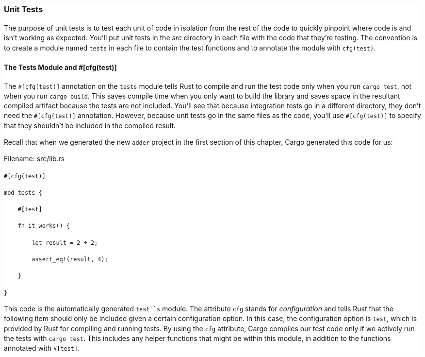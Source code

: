 ### Unit Tests

The purpose of unit tests is to test each unit of code in isolation from the
rest of the code to quickly pinpoint where code is and isn’t working as
expected. You’ll put unit tests in the *src* directory in each file with the
code that they’re testing. The convention is to create a module named `tests`
in each file to contain the test functions and to annotate the module with
`cfg(test)`.

#### The Tests Module and #[cfg(test)]

The `#[cfg(test)]` annotation on the `tests` module tells Rust to compile and
run the test code only when you run `cargo test`, not when you run `cargo
build`. This saves compile time when you only want to build the library and
saves space in the resultant compiled artifact because the tests are not
included. You’ll see that because integration tests go in a different
directory, they don’t need the `#[cfg(test)]` annotation. However, because unit
tests go in the same files as the code, you’ll use `#[cfg(test)]` to specify
that they shouldn’t be included in the compiled result.

Recall that when we generated the new `adder` project in the first section of
this chapter, Cargo generated this code for us:

Filename: src/lib.rs

```
#[cfg(test)]
```

```
mod tests {
```

```
    #[test]
```

```
    fn it_works() {
```

```
        let result = 2 + 2;
```

```
        assert_eq!(result, 4);
```

```
    }
```

```
}
```

This code is the automatically generated `test``s` module. The attribute `cfg`
stands for *configuration* and tells Rust that the following item should only
be included given a certain configuration option. In this case, the
configuration option is `test`, which is provided by Rust for compiling and
running tests. By using the `cfg` attribute, Cargo compiles our test code only
if we actively run the tests with `cargo test`. This includes any helper
functions that might be within this module, in addition to the functions
annotated with `#[test]`.
